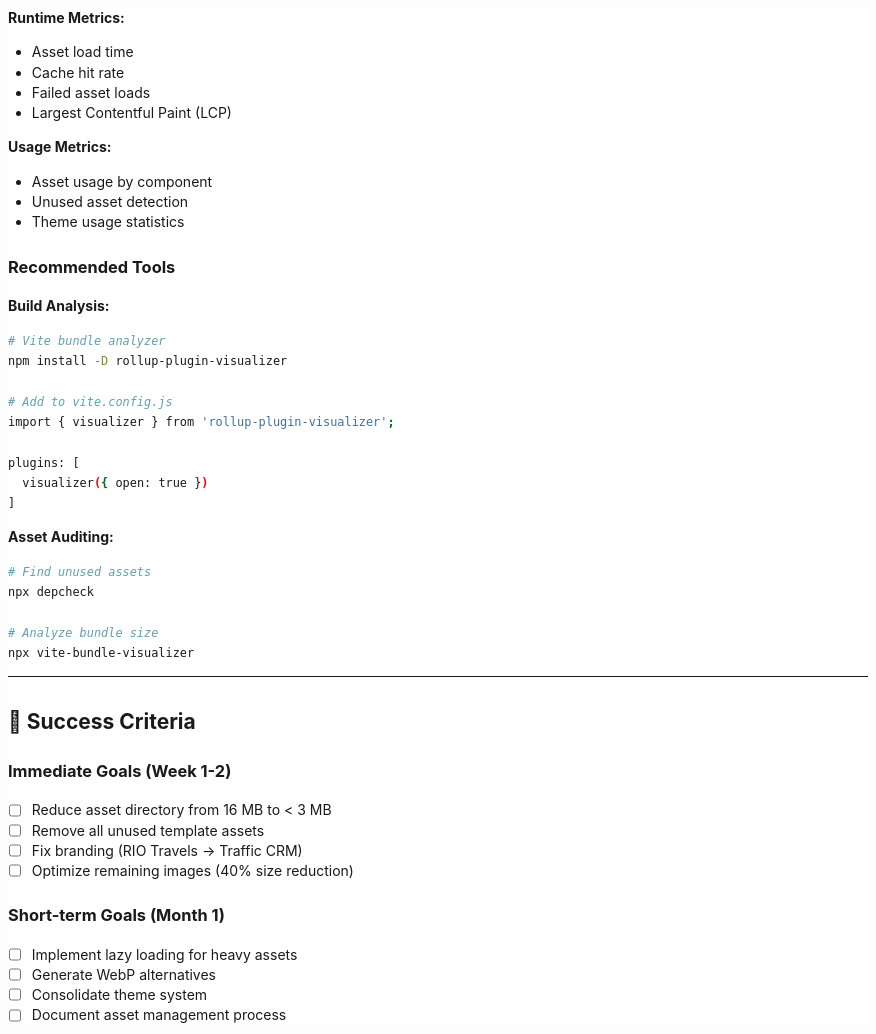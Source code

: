 **Runtime Metrics:**
- Asset load time
- Cache hit rate
- Failed asset loads
- Largest Contentful Paint (LCP)

**Usage Metrics:**
- Asset usage by component
- Unused asset detection
- Theme usage statistics

### Recommended Tools

**Build Analysis:**
```bash
# Vite bundle analyzer
npm install -D rollup-plugin-visualizer

# Add to vite.config.js
import { visualizer } from 'rollup-plugin-visualizer';

plugins: [
  visualizer({ open: true })
]
```

**Asset Auditing:**
```bash
# Find unused assets
npx depcheck

# Analyze bundle size
npx vite-bundle-visualizer
```

---

## 🎯 Success Criteria

### Immediate Goals (Week 1-2)

- [ ] Reduce asset directory from 16 MB to < 3 MB
- [ ] Remove all unused template assets
- [ ] Fix branding (RIO Travels → Traffic CRM)
- [ ] Optimize remaining images (40% size reduction)

### Short-term Goals (Month 1)

- [ ] Implement lazy loading for heavy assets
- [ ] Generate WebP alternatives
- [ ] Consolidate theme system
- [ ] Document asset management process
